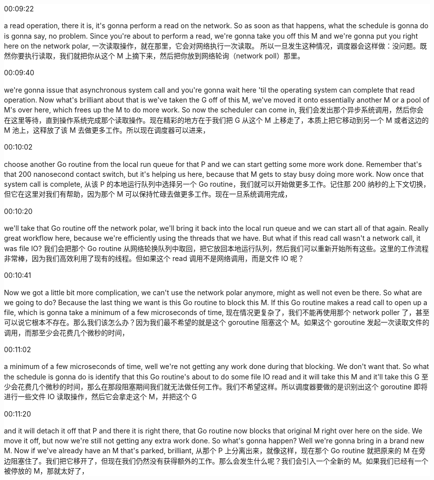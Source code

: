 
00:09:22

a read operation, there it is, it's gonna perform a read on the network. So as soon as that happens, what the schedule is gonna do is gonna say, no problem. Since you're about to perform a read, we're gonna take you off this M and we're gonna put you right here on the network polar,
一次读取操作，就在那里，它会对网络执行一次读取。 所以一旦发生这种情况，调度器会这样做：没问题。既然你要执行读取，我们就把你从这个 M 上摘下来，然后把你放到网络轮询（network poll）那里。


00:09:40

we're gonna issue that asynchronous system call and you're gonna wait here 'til the operating system can complete that read operation. Now what's brilliant about that is we've taken the G off of this M, we've moved it onto essentially another M or a pool of M's over here, which frees up the M to do more work. So now the scheduler can come in,
我们会发出那个异步系统调用，然后你会在这里等待，直到操作系统完成那个读取操作。现在精彩的地方在于我们把 G 从这个 M 上移走了，本质上把它移动到另一个 M 或者这边的 M 池上，这释放了该 M 去做更多工作。所以现在调度器可以进来，


00:10:02

choose another Go routine from the local run queue for that P and we can start getting some more work done. Remember that's that 200 nanosecond contact switch, but it's helping us here, because that M gets to stay busy doing more work. Now once that system call is complete,
从该 P 的本地运行队列中选择另一个 Go routine，我们就可以开始做更多工作。记住那 200 纳秒的上下文切换，但它在这里对我们有帮助，因为那个 M 可以保持忙碌去做更多工作。现在一旦系统调用完成，


00:10:20

we'll take that Go routine off the network polar, we'll bring it back into the local run queue and we can start all of that again. Really great workflow here, because we're efficiently using the threads that we have. But what if this read call wasn't a network call, it was file IO?
我们会把那个 Go routine 从网络轮换队列中取回，把它放回本地运行队列，然后我们可以重新开始所有这些。这里的工作流程非常棒，因为我们高效利用了现有的线程。但如果这个 read 调用不是网络调用，而是文件 IO 呢？


00:10:41

Now we got a little bit more complication, we can't use the network polar anymore, might as well not even be there. So what are we going to do? Because the last thing we want is this Go routine to block this M. If this Go routine makes a read call to open up a file, which is gonna take a minimum of a few microseconds of time,
现在情况更复杂了，我们不能再使用那个 network poller 了，甚至可以说它根本不存在。那么我们该怎么办？因为我们最不希望的就是这个 goroutine 阻塞这个 M。如果这个 goroutine 发起一次读取文件的调用，而那至少会花费几个微秒的时间，


00:11:02

a minimum of a few microseconds of time, well we're not getting any work done during that blocking. We don't want that. So what the schedule is gonna do is identify that this Go routine's about to do some file IO read and it will take this M and it'll take this G
至少会花费几个微秒的时间，那么在那段阻塞期间我们就无法做任何工作。我们不希望这样。所以调度器要做的是识别出这个 goroutine 即将进行一些文件 IO 读取操作，然后它会拿走这个 M，并把这个 G


00:11:20

and it will detach it off that P and there it is right there, that Go routine now blocks that original M right over here on the side. We move it off, but now we're still not getting any extra work done. So what's gonna happen? Well we're gonna bring in a brand new M. Now if we've already have an M that's parked, brilliant,
从那个 P 上分离出来，就像这样，现在那个 Go routine 就把原来的 M 在旁边阻塞住了。我们把它移开了，但现在我们仍然没有获得额外的工作。那么会发生什么呢？我们会引入一个全新的 M。如果我们已经有一个被停放的 M，那就太好了，
